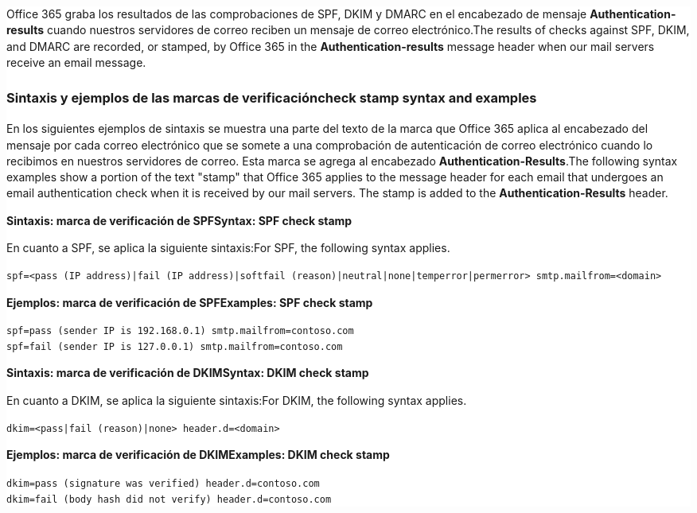 <span data-ttu-id="af9cb-215">Office 365 graba los resultados de las comprobaciones de SPF, DKIM y DMARC en el encabezado de mensaje **Authentication-results** cuando nuestros servidores de correo reciben un mensaje de correo electrónico.</span><span class="sxs-lookup"><span data-stu-id="af9cb-215">The results of checks against SPF, DKIM, and DMARC are recorded, or stamped, by Office 365 in the **Authentication-results** message header when our mail servers receive an email message.</span></span>
  
### <a name="check-stamp-syntax-and-examples"></a><span data-ttu-id="af9cb-216">Sintaxis y ejemplos de las marcas de verificación</span><span class="sxs-lookup"><span data-stu-id="af9cb-216">check stamp syntax and examples</span></span>

<span data-ttu-id="af9cb-p121">En los siguientes ejemplos de sintaxis se muestra una parte del texto de la marca que Office 365 aplica al encabezado del mensaje por cada correo electrónico que se somete a una comprobación de autenticación de correo electrónico cuando lo recibimos en nuestros servidores de correo. Esta marca se agrega al encabezado **Authentication-Results**.</span><span class="sxs-lookup"><span data-stu-id="af9cb-p121">The following syntax examples show a portion of the text "stamp" that Office 365 applies to the message header for each email that undergoes an email authentication check when it is received by our mail servers. The stamp is added to the **Authentication-Results** header.</span></span>
  
<span data-ttu-id="af9cb-219">**Sintaxis: marca de verificación de SPF**</span><span class="sxs-lookup"><span data-stu-id="af9cb-219">**Syntax: SPF check stamp**</span></span>
  
<span data-ttu-id="af9cb-220">En cuanto a SPF, se aplica la siguiente sintaxis:</span><span class="sxs-lookup"><span data-stu-id="af9cb-220">For SPF, the following syntax applies.</span></span>
  
```text
spf=<pass (IP address)|fail (IP address)|softfail (reason)|neutral|none|temperror|permerror> smtp.mailfrom=<domain>
```

<span data-ttu-id="af9cb-221">**Ejemplos: marca de verificación de SPF**</span><span class="sxs-lookup"><span data-stu-id="af9cb-221">**Examples: SPF check stamp**</span></span>
  
```text
spf=pass (sender IP is 192.168.0.1) smtp.mailfrom=contoso.com
spf=fail (sender IP is 127.0.0.1) smtp.mailfrom=contoso.com
```

<span data-ttu-id="af9cb-222">**Sintaxis: marca de verificación de DKIM**</span><span class="sxs-lookup"><span data-stu-id="af9cb-222">**Syntax: DKIM check stamp**</span></span>
  
<span data-ttu-id="af9cb-223">En cuanto a DKIM, se aplica la siguiente sintaxis:</span><span class="sxs-lookup"><span data-stu-id="af9cb-223">For DKIM, the following syntax applies.</span></span>
  
```text
dkim=<pass|fail (reason)|none> header.d=<domain>
```

<span data-ttu-id="af9cb-224">**Ejemplos: marca de verificación de DKIM**</span><span class="sxs-lookup"><span data-stu-id="af9cb-224">**Examples: DKIM check stamp**</span></span>
  
```text
dkim=pass (signature was verified) header.d=contoso.com
dkim=fail (body hash did not verify) header.d=contoso.com
```
